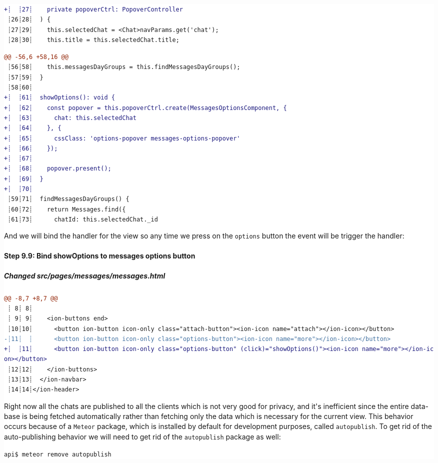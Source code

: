 ```diff
+┊  ┊27┊    private popoverCtrl: PopoverController
 ┊26┊28┊  ) {
 ┊27┊29┊    this.selectedChat = <Chat>navParams.get('chat');
 ┊28┊30┊    this.title = this.selectedChat.title;
```
```diff
@@ -56,6 +58,16 @@
 ┊56┊58┊    this.messagesDayGroups = this.findMessagesDayGroups();
 ┊57┊59┊  }
 ┊58┊60┊
+┊  ┊61┊  showOptions(): void {
+┊  ┊62┊    const popover = this.popoverCtrl.create(MessagesOptionsComponent, {
+┊  ┊63┊      chat: this.selectedChat
+┊  ┊64┊    }, {
+┊  ┊65┊      cssClass: 'options-popover messages-options-popover'
+┊  ┊66┊    });
+┊  ┊67┊
+┊  ┊68┊    popover.present();
+┊  ┊69┊  }
+┊  ┊70┊
 ┊59┊71┊  findMessagesDayGroups() {
 ┊60┊72┊    return Messages.find({
 ┊61┊73┊      chatId: this.selectedChat._id
```
[}]: #

And we will bind the handler for the view so any time we press on the `options` button the event will be trigger the handler:

[{]: <helper> (diff_step 9.9)
#### Step 9.9: Bind showOptions to messages options button

##### Changed src/pages/messages/messages.html
```diff
@@ -8,7 +8,7 @@
 ┊ 8┊ 8┊
 ┊ 9┊ 9┊    <ion-buttons end>
 ┊10┊10┊      <button ion-button icon-only class="attach-button"><ion-icon name="attach"></ion-icon></button>
-┊11┊  ┊      <button ion-button icon-only class="options-button"><ion-icon name="more"></ion-icon></button>
+┊  ┊11┊      <button ion-button icon-only class="options-button" (click)="showOptions()"><ion-icon name="more"></ion-icon></button>
 ┊12┊12┊    </ion-buttons>
 ┊13┊13┊  </ion-navbar>
 ┊14┊14┊</ion-header>
```
[}]: #

Right now all the chats are published to all the clients which is not very good for privacy, and it's inefficient since the entire data-base is being fetched automatically rather than fetching only the data which is necessary for the current view. This behavior occurs because of a `Meteor` package, which is installed by default for development purposes, called `autopublish`. To get rid of the auto-publishing behavior we will need to get rid of the `autopublish` package as well:

    api$ meteor remove autopublish


[{]: <helper> (diff_step 9.2)
[{]: <helper> (diff_step 9.3)
[{]: <helper> (diff_step 9.4)
[{]: <helper> (diff_step 9.5)
[{]: <helper> (diff_step 9.6)
[{]: <helper> (diff_step 9.7)
[{]: <helper> (diff_step 9.8)
[{]: <helper> (diff_step 9.11)
[{]: <helper> (diff_step 9.12)
[{]: <helper> (diff_step 9.15)
[{]: <helper> (diff_step 9.16)
[{]: <helper> (diff_step 9.17)
[{]: <helper> (diff_step 9.18)
[{]: <helper> (diff_step 9.19)
[{]: <helper> (nav_step next_ref="https://angular-meteor.com/tutorials/whatsapp2/ionic/filter-and-pagination" prev_ref="https://angular-meteor.com/tutorials/whatsapp2/ionic/chats-mutations")